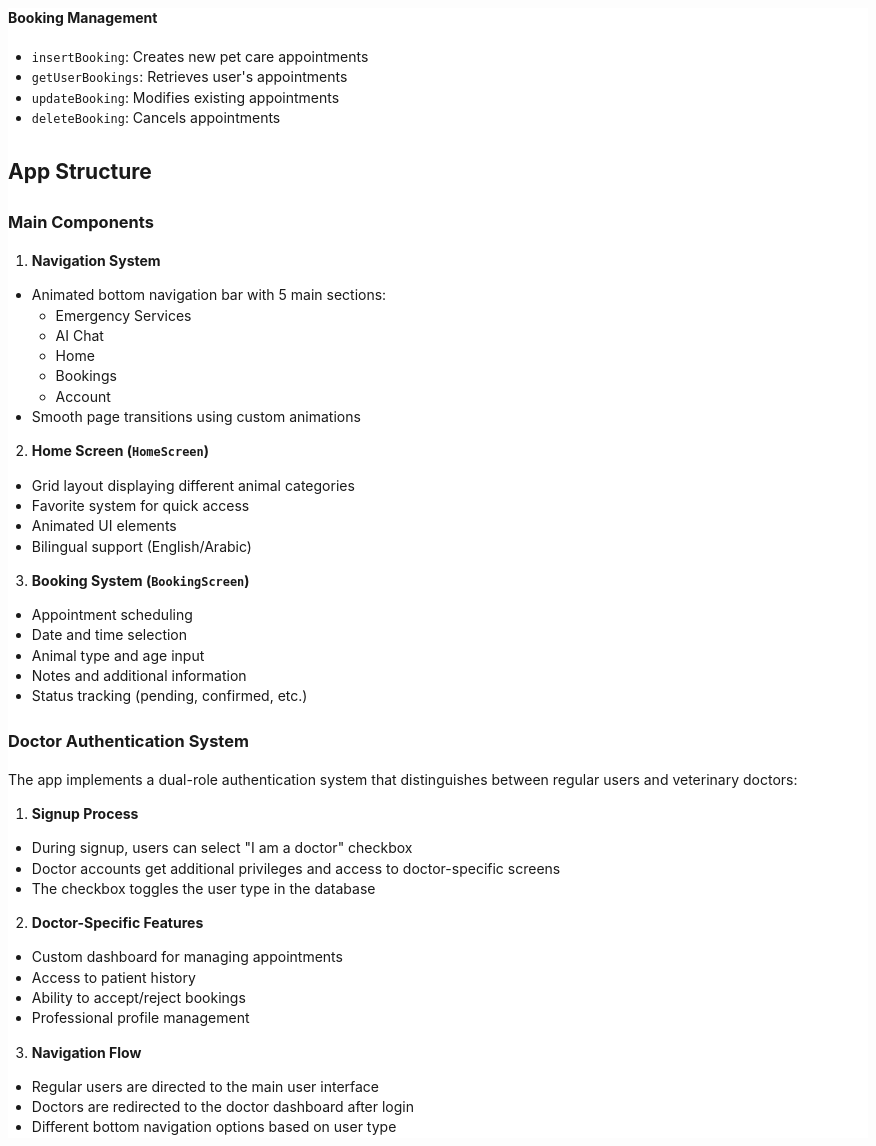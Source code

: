 #### Booking Management
- `insertBooking`: Creates new pet care appointments
- `getUserBookings`: Retrieves user's appointments
- `updateBooking`: Modifies existing appointments
- `deleteBooking`: Cancels appointments

## App Structure

### Main Components

1. **Navigation System**
- Animated bottom navigation bar with 5 main sections:
  - Emergency Services
  - AI Chat
  - Home
  - Bookings
  - Account
- Smooth page transitions using custom animations

2. **Home Screen (`HomeScreen`)**
- Grid layout displaying different animal categories
- Favorite system for quick access
- Animated UI elements
- Bilingual support (English/Arabic)

3. **Booking System (`BookingScreen`)**
- Appointment scheduling
- Date and time selection
- Animal type and age input
- Notes and additional information
- Status tracking (pending, confirmed, etc.)

### Doctor Authentication System

The app implements a dual-role authentication system that distinguishes between regular users and veterinary doctors:

1. **Signup Process**
- During signup, users can select "I am a doctor" checkbox
- Doctor accounts get additional privileges and access to doctor-specific screens
- The checkbox toggles the user type in the database

2. **Doctor-Specific Features**
- Custom dashboard for managing appointments
- Access to patient history
- Ability to accept/reject bookings
- Professional profile management

3. **Navigation Flow**
- Regular users are directed to the main user interface
- Doctors are redirected to the doctor dashboard after login
- Different bottom navigation options based on user type
